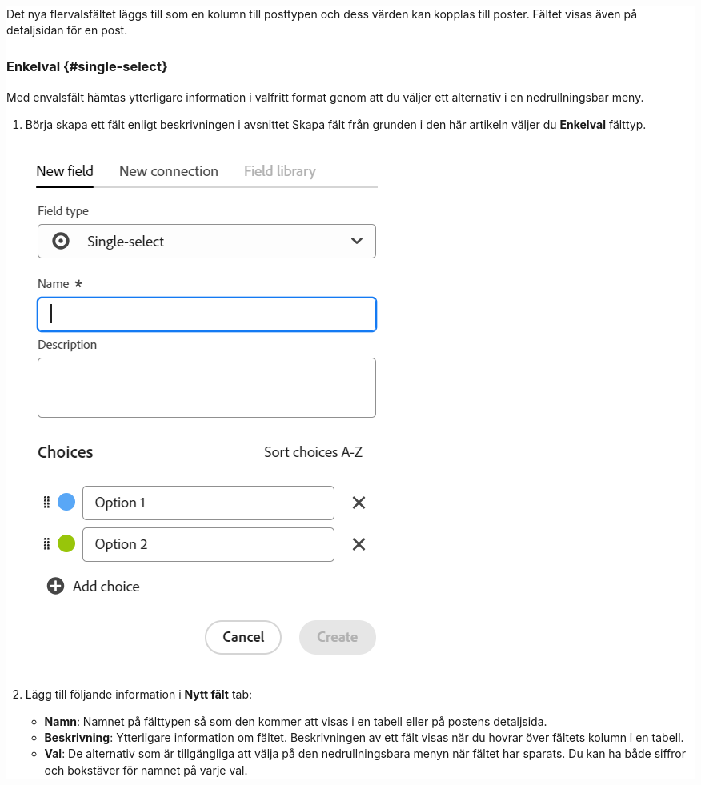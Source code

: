    Det nya flervalsfältet läggs till som en kolumn till posttypen och dess värden kan kopplas till poster. Fältet visas även på detaljsidan för en post.

### Enkelval {#single-select}

Med envalsfält hämtas ytterligare information i valfritt format genom att du väljer ett alternativ i en nedrullningsbar meny.

1. Börja skapa ett fält enligt beskrivningen i avsnittet [Skapa fält från grunden](#create-fields-from-scratch) i den här artikeln väljer du **Enkelval** fälttyp.

   ![](assets/single-select-field-type.png)


1. Lägg till följande information i **Nytt fält** tab:
   * **Namn**: Namnet på fälttypen så som den kommer att visas i en tabell eller på postens detaljsida. 
   * **Beskrivning**: Ytterligare information om fältet. Beskrivningen av ett fält visas när du hovrar över fältets kolumn i en tabell.
   * **Val**: De alternativ som är tillgängliga att välja på den nedrullningsbara menyn när fältet har sparats. Du kan ha både siffror och bokstäver för namnet på varje val.
